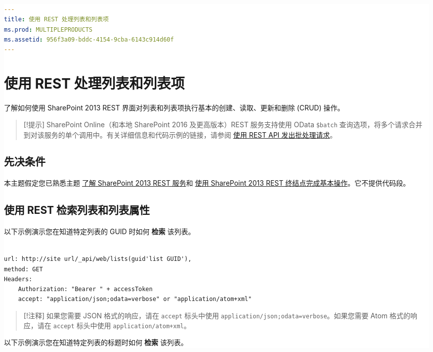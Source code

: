 ```yaml
---
title: 使用 REST 处理列表和列表项
ms.prod: MULTIPLEPRODUCTS
ms.assetid: 956f3a09-bddc-4154-9cba-6143c914d60f
---
```



# 使用 REST 处理列表和列表项
了解如何使用 SharePoint 2013 REST 界面对列表和列表项执行基本的创建、读取、更新和删除 (CRUD) 操作。
> [!提示]
> SharePoint Online（和本地 SharePoint 2016 及更高版本）REST 服务支持使用 OData  `$batch` 查询选项，将多个请求合并到对该服务的单个调用中。有关详细信息和代码示例的链接，请参阅 [使用 REST API 发出批处理请求](make-batch-requests-with-the-rest-apis.md)。 
  
    
    


## 先决条件

本主题假定您已熟悉主题 [了解 SharePoint 2013 REST 服务](get-to-know-the-sharepoint-2013-rest-service.md)和 [使用 SharePoint 2013 REST 终结点完成基本操作](complete-basic-operations-using-sharepoint-2013-rest-endpoints.md)。它不提供代码段。
  
    
    

## 使用 REST 检索列表和列表属性
<a name="RetrieveLists"> </a>

以下示例演示您在知道特定列表的 GUID 时如何 **检索** 该列表。
  
    
    

```

url: http://site url/_api/web/lists(guid'list GUID'),
method: GET
Headers:
    Authorization: "Bearer " + accessToken
    accept: "application/json;odata=verbose" or "application/atom+xml"

```


> [!注释]
> 如果您需要 JSON 格式的响应，请在  `accept` 标头中使用 `application/json;odata=verbose`。如果您需要 Atom 格式的响应，请在  `accept` 标头中使用 `application/atom+xml`。 
  
    
    

以下示例演示您在知道特定列表的标题时如何 **检索** 该列表。
  
    
    

